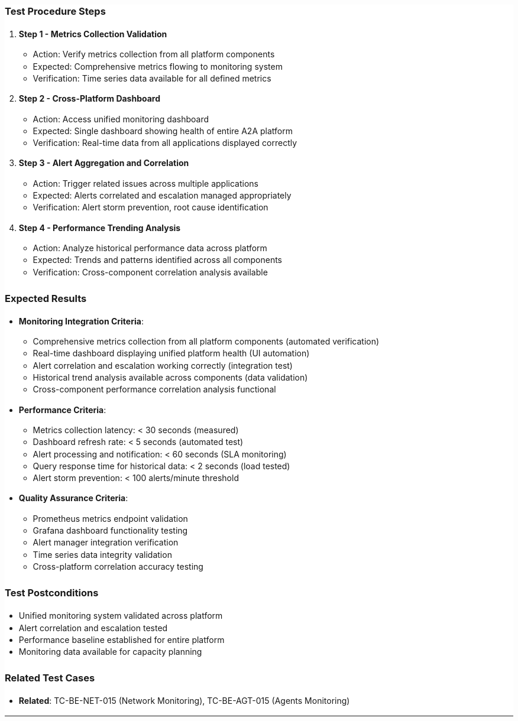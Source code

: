 ### Test Procedure Steps
1. **Step 1 - Metrics Collection Validation**
   - Action: Verify metrics collection from all platform components
   - Expected: Comprehensive metrics flowing to monitoring system
   - Verification: Time series data available for all defined metrics

2. **Step 2 - Cross-Platform Dashboard**
   - Action: Access unified monitoring dashboard
   - Expected: Single dashboard showing health of entire A2A platform
   - Verification: Real-time data from all applications displayed correctly

3. **Step 3 - Alert Aggregation and Correlation**
   - Action: Trigger related issues across multiple applications
   - Expected: Alerts correlated and escalation managed appropriately
   - Verification: Alert storm prevention, root cause identification

4. **Step 4 - Performance Trending Analysis**
   - Action: Analyze historical performance data across platform
   - Expected: Trends and patterns identified across all components
   - Verification: Cross-component correlation analysis available

### Expected Results
- **Monitoring Integration Criteria**:
  - Comprehensive metrics collection from all platform components (automated verification)
  - Real-time dashboard displaying unified platform health (UI automation)
  - Alert correlation and escalation working correctly (integration test)
  - Historical trend analysis available across components (data validation)
  - Cross-component performance correlation analysis functional
  
- **Performance Criteria**:
  - Metrics collection latency: < 30 seconds (measured)
  - Dashboard refresh rate: < 5 seconds (automated test)
  - Alert processing and notification: < 60 seconds (SLA monitoring)
  - Query response time for historical data: < 2 seconds (load tested)
  - Alert storm prevention: < 100 alerts/minute threshold

- **Quality Assurance Criteria**:
  - Prometheus metrics endpoint validation
  - Grafana dashboard functionality testing
  - Alert manager integration verification
  - Time series data integrity validation
  - Cross-platform correlation accuracy testing

### Test Postconditions
- Unified monitoring system validated across platform
- Alert correlation and escalation tested
- Performance baseline established for entire platform
- Monitoring data available for capacity planning

### Related Test Cases
- **Related**: TC-BE-NET-015 (Network Monitoring), TC-BE-AGT-015 (Agents Monitoring)

---